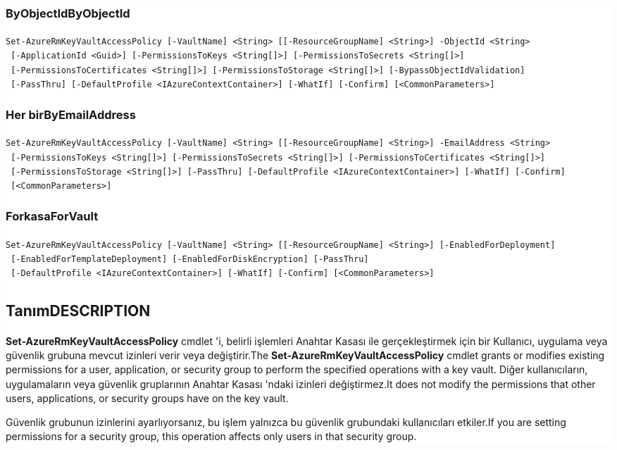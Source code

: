 ### <span data-ttu-id="fdbd8-107">ByObjectId</span><span class="sxs-lookup"><span data-stu-id="fdbd8-107">ByObjectId</span></span>
```
Set-AzureRmKeyVaultAccessPolicy [-VaultName] <String> [[-ResourceGroupName] <String>] -ObjectId <String>
 [-ApplicationId <Guid>] [-PermissionsToKeys <String[]>] [-PermissionsToSecrets <String[]>]
 [-PermissionsToCertificates <String[]>] [-PermissionsToStorage <String[]>] [-BypassObjectIdValidation]
 [-PassThru] [-DefaultProfile <IAzureContextContainer>] [-WhatIf] [-Confirm] [<CommonParameters>]
```

### <span data-ttu-id="fdbd8-108">Her bir</span><span class="sxs-lookup"><span data-stu-id="fdbd8-108">ByEmailAddress</span></span>
```
Set-AzureRmKeyVaultAccessPolicy [-VaultName] <String> [[-ResourceGroupName] <String>] -EmailAddress <String>
 [-PermissionsToKeys <String[]>] [-PermissionsToSecrets <String[]>] [-PermissionsToCertificates <String[]>]
 [-PermissionsToStorage <String[]>] [-PassThru] [-DefaultProfile <IAzureContextContainer>] [-WhatIf] [-Confirm]
 [<CommonParameters>]
```

### <span data-ttu-id="fdbd8-109">Forkasa</span><span class="sxs-lookup"><span data-stu-id="fdbd8-109">ForVault</span></span>
```
Set-AzureRmKeyVaultAccessPolicy [-VaultName] <String> [[-ResourceGroupName] <String>] [-EnabledForDeployment]
 [-EnabledForTemplateDeployment] [-EnabledForDiskEncryption] [-PassThru]
 [-DefaultProfile <IAzureContextContainer>] [-WhatIf] [-Confirm] [<CommonParameters>]
```

## <span data-ttu-id="fdbd8-110">Tanım</span><span class="sxs-lookup"><span data-stu-id="fdbd8-110">DESCRIPTION</span></span>
<span data-ttu-id="fdbd8-111">**Set-AzureRmKeyVaultAccessPolicy** cmdlet 'i, belirli işlemleri Anahtar Kasası ile gerçekleştirmek için bir Kullanıcı, uygulama veya güvenlik grubuna mevcut izinleri verir veya değiştirir.</span><span class="sxs-lookup"><span data-stu-id="fdbd8-111">The **Set-AzureRmKeyVaultAccessPolicy** cmdlet grants or modifies existing permissions for a user, application, or security group to perform the specified operations with a key vault.</span></span> <span data-ttu-id="fdbd8-112">Diğer kullanıcıların, uygulamaların veya güvenlik gruplarının Anahtar Kasası 'ndaki izinleri değiştirmez.</span><span class="sxs-lookup"><span data-stu-id="fdbd8-112">It does not modify the permissions that other users, applications, or security groups have on the key vault.</span></span>

<span data-ttu-id="fdbd8-113">Güvenlik grubunun izinlerini ayarlıyorsanız, bu işlem yalnızca bu güvenlik grubundaki kullanıcıları etkiler.</span><span class="sxs-lookup"><span data-stu-id="fdbd8-113">If you are setting permissions for a security group, this operation affects only users in that security group.</span></span>

